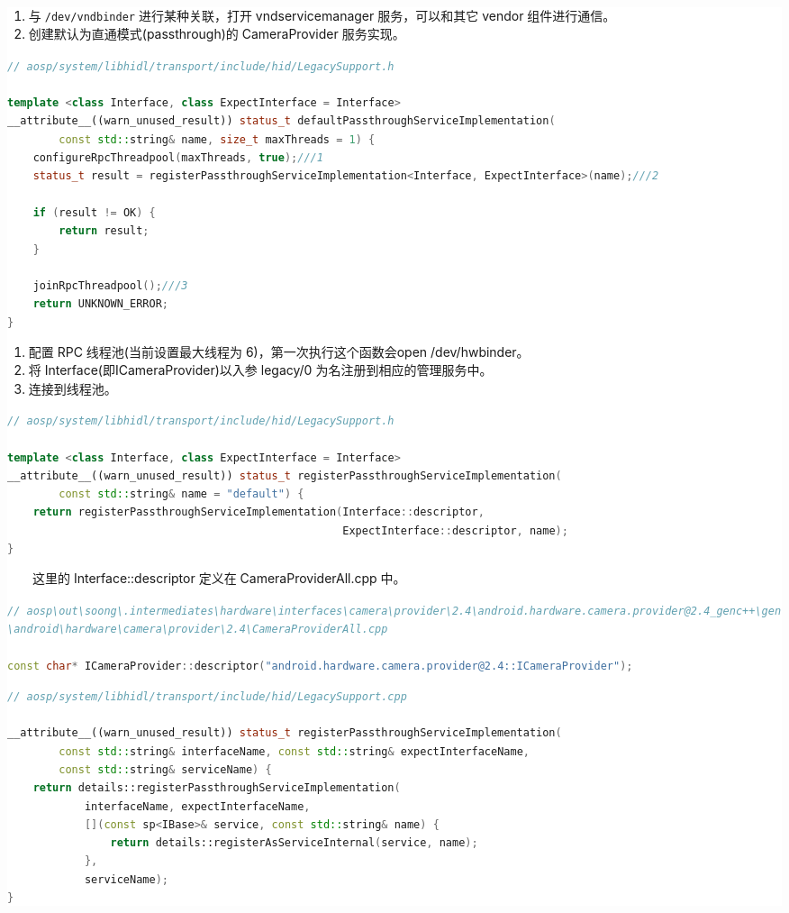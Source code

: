 1. 与 `/dev/vndbinder` 进行某种关联，打开 vndservicemanager 服务，可以和其它 vendor 组件进行通信。
2. 创建默认为直通模式(passthrough)的 CameraProvider 服务实现。

```c++
// aosp/system/libhidl/transport/include/hid/LegacySupport.h

template <class Interface, class ExpectInterface = Interface>
__attribute__((warn_unused_result)) status_t defaultPassthroughServiceImplementation(
        const std::string& name, size_t maxThreads = 1) {
    configureRpcThreadpool(maxThreads, true);///1
    status_t result = registerPassthroughServiceImplementation<Interface, ExpectInterface>(name);///2

    if (result != OK) {
        return result;
    }

    joinRpcThreadpool();///3
    return UNKNOWN_ERROR;
}
```

1. 配置 RPC 线程池(当前设置最大线程为 6)，第一次执行这个函数会open /dev/hwbinder。
2. 将 Interface(即ICameraProvider)以入参 legacy/0 为名注册到相应的管理服务中。
3. 连接到线程池。

```c++
// aosp/system/libhidl/transport/include/hid/LegacySupport.h

template <class Interface, class ExpectInterface = Interface>
__attribute__((warn_unused_result)) status_t registerPassthroughServiceImplementation(
        const std::string& name = "default") {
    return registerPassthroughServiceImplementation(Interface::descriptor,
                                                    ExpectInterface::descriptor, name);
}
```

<p style="text-indent:2em">这里的 Interface::descriptor 定义在 CameraProviderAll.cpp 中。</p>

```c++
// aosp\out\soong\.intermediates\hardware\interfaces\camera\provider\2.4\android.hardware.camera.provider@2.4_genc++\gen\android\hardware\camera\provider\2.4\CameraProviderAll.cpp

const char* ICameraProvider::descriptor("android.hardware.camera.provider@2.4::ICameraProvider");
```

```c++
// aosp/system/libhidl/transport/include/hid/LegacySupport.cpp

__attribute__((warn_unused_result)) status_t registerPassthroughServiceImplementation(
        const std::string& interfaceName, const std::string& expectInterfaceName,
        const std::string& serviceName) {
    return details::registerPassthroughServiceImplementation(
            interfaceName, expectInterfaceName,
            [](const sp<IBase>& service, const std::string& name) {
                return details::registerAsServiceInternal(service, name);
            },
            serviceName);
}
```
